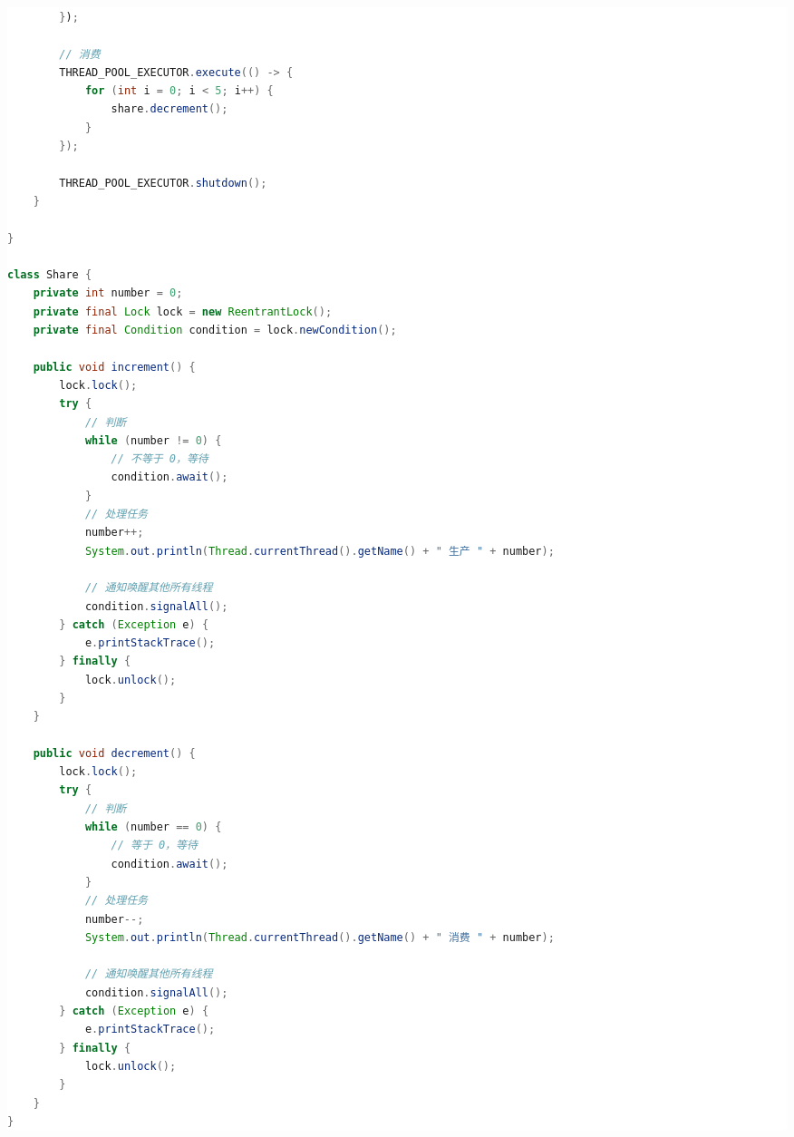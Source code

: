 ```java
        });

        // 消费
        THREAD_POOL_EXECUTOR.execute(() -> {
            for (int i = 0; i < 5; i++) {
                share.decrement();
            }
        });

        THREAD_POOL_EXECUTOR.shutdown();
    }

}

class Share {
    private int number = 0;
    private final Lock lock = new ReentrantLock();
    private final Condition condition = lock.newCondition();

    public void increment() {
        lock.lock();
        try {
            // 判断
            while (number != 0) {
                // 不等于 0，等待
                condition.await();
            }
            // 处理任务
            number++;
            System.out.println(Thread.currentThread().getName() + " 生产 " + number);

            // 通知唤醒其他所有线程
            condition.signalAll();
        } catch (Exception e) {
            e.printStackTrace();
        } finally {
            lock.unlock();
        }
    }

    public void decrement() {
        lock.lock();
        try {
            // 判断
            while (number == 0) {
                // 等于 0，等待
                condition.await();
            }
            // 处理任务
            number--;
            System.out.println(Thread.currentThread().getName() + " 消费 " + number);

            // 通知唤醒其他所有线程
            condition.signalAll();
        } catch (Exception e) {
            e.printStackTrace();
        } finally {
            lock.unlock();
        }
    }
}
```
